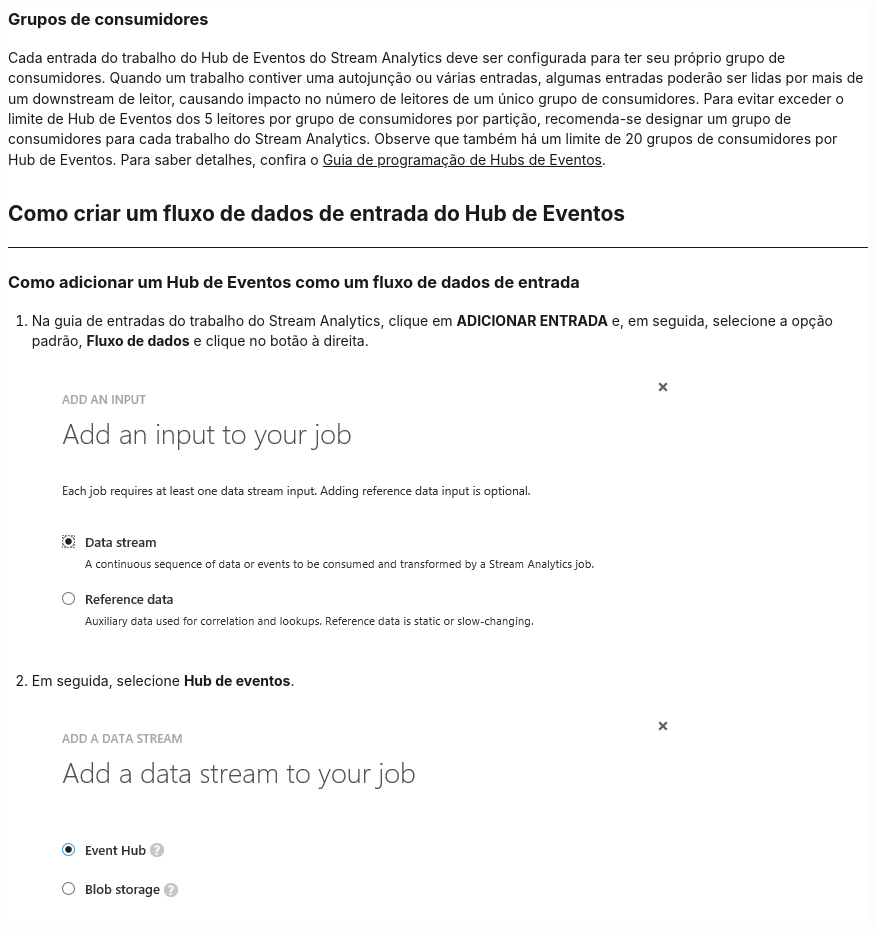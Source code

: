 
### Grupos de consumidores
Cada entrada do trabalho do Hub de Eventos do Stream Analytics deve ser configurada para ter seu próprio grupo de consumidores. Quando um trabalho contiver uma autojunção ou várias entradas, algumas entradas poderão ser lidas por mais de um downstream de leitor, causando impacto no número de leitores de um único grupo de consumidores. Para evitar exceder o limite de Hub de Eventos dos 5 leitores por grupo de consumidores por partição, recomenda-se designar um grupo de consumidores para cada trabalho do Stream Analytics. Observe que também há um limite de 20 grupos de consumidores por Hub de Eventos. Para saber detalhes, confira o [Guia de programação de Hubs de Eventos](https://msdn.microsoft.com/library/azure/dn789972.aspx "Guia de Programação de Hubs de Eventos").

## Como criar um fluxo de dados de entrada do Hub de Eventos
---
### Como adicionar um Hub de Eventos como um fluxo de dados de entrada  ###

1. Na guia de entradas do trabalho do Stream Analytics, clique em **ADICIONAR ENTRADA** e, em seguida, selecione a opção padrão, **Fluxo de dados** e clique no botão à direita.

    ![image1](./media/stream-analytics-connect-data-event-inputs/01-stream-analytics-create-inputs.png)

2. Em seguida, selecione **Hub de eventos**.

    ![image6](./media/stream-analytics-connect-data-event-inputs/06-stream-analytics-create-inputs.png)
